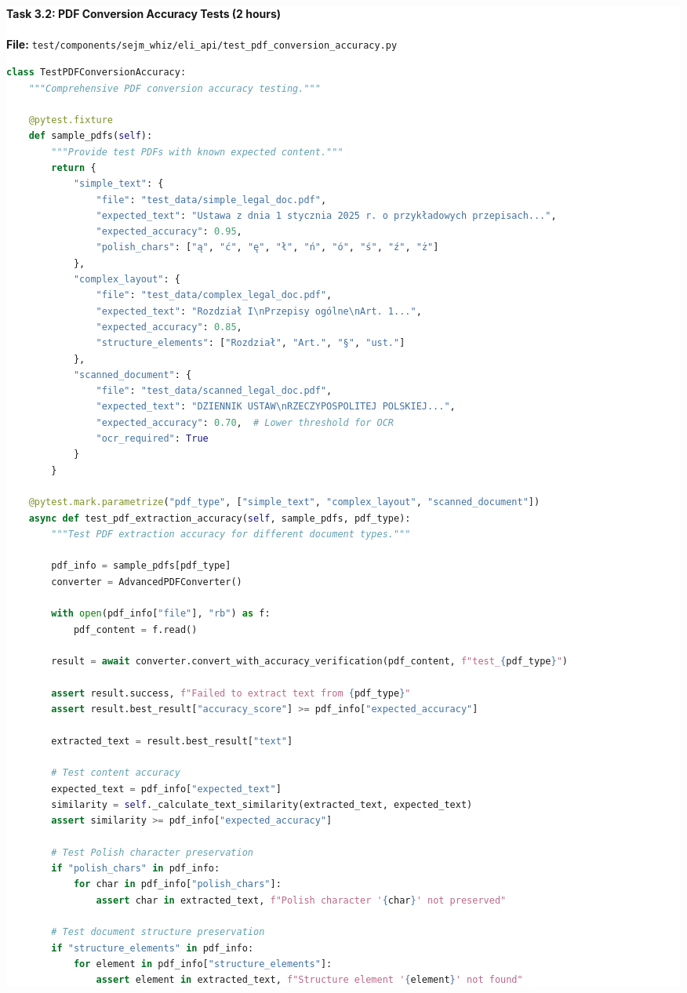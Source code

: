 #### Task 3.2: PDF Conversion Accuracy Tests (2 hours)

**File:** `test/components/sejm_whiz/eli_api/test_pdf_conversion_accuracy.py`

```python
class TestPDFConversionAccuracy:
    """Comprehensive PDF conversion accuracy testing."""

    @pytest.fixture
    def sample_pdfs(self):
        """Provide test PDFs with known expected content."""
        return {
            "simple_text": {
                "file": "test_data/simple_legal_doc.pdf",
                "expected_text": "Ustawa z dnia 1 stycznia 2025 r. o przykładowych przepisach...",
                "expected_accuracy": 0.95,
                "polish_chars": ["ą", "ć", "ę", "ł", "ń", "ó", "ś", "ź", "ż"]
            },
            "complex_layout": {
                "file": "test_data/complex_legal_doc.pdf",
                "expected_text": "Rozdział I\nPrzepisy ogólne\nArt. 1...",
                "expected_accuracy": 0.85,
                "structure_elements": ["Rozdział", "Art.", "§", "ust."]
            },
            "scanned_document": {
                "file": "test_data/scanned_legal_doc.pdf",
                "expected_text": "DZIENNIK USTAW\nRZECZYPOSPOLITEJ POLSKIEJ...",
                "expected_accuracy": 0.70,  # Lower threshold for OCR
                "ocr_required": True
            }
        }

    @pytest.mark.parametrize("pdf_type", ["simple_text", "complex_layout", "scanned_document"])
    async def test_pdf_extraction_accuracy(self, sample_pdfs, pdf_type):
        """Test PDF extraction accuracy for different document types."""

        pdf_info = sample_pdfs[pdf_type]
        converter = AdvancedPDFConverter()

        with open(pdf_info["file"], "rb") as f:
            pdf_content = f.read()

        result = await converter.convert_with_accuracy_verification(pdf_content, f"test_{pdf_type}")

        assert result.success, f"Failed to extract text from {pdf_type}"
        assert result.best_result["accuracy_score"] >= pdf_info["expected_accuracy"]

        extracted_text = result.best_result["text"]

        # Test content accuracy
        expected_text = pdf_info["expected_text"]
        similarity = self._calculate_text_similarity(extracted_text, expected_text)
        assert similarity >= pdf_info["expected_accuracy"]

        # Test Polish character preservation
        if "polish_chars" in pdf_info:
            for char in pdf_info["polish_chars"]:
                assert char in extracted_text, f"Polish character '{char}' not preserved"

        # Test document structure preservation
        if "structure_elements" in pdf_info:
            for element in pdf_info["structure_elements"]:
                assert element in extracted_text, f"Structure element '{element}' not found"
```